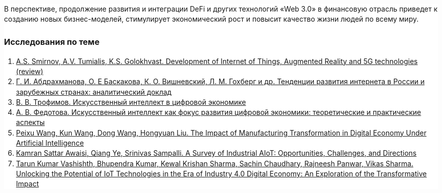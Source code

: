 В перспективе, продолжение развития и интеграции DeFi и других технологий «Web 3.0» в финансовую отрасль приведет к созданию новых бизнес-моделей, стимулирует экономический рост и повысит качество жизни людей по всему миру.

### Исследования по теме

1. [A.S. Smirnov, A.V. Tumialis, K.S. Golokhvast. Development of Internet of Things, Augmented Reality and 5G technologies (review)](https://arxiv.org/abs/1902.08008)
2. [Г. И. Абдрахманова, О. Е Баскакова, К. О. Вишневский, Л. М. Гохберг и др. Тенденции развития интернета в России и зарубежных странах: аналитический доклад](https://issek.hse.ru/internet_trends_2020)
3. [В. В. Трофимов. Искусственный интеллект в цифровой экономике](https://cyberleninka.ru/article/n/iskusstvennyy-intellekt-v-tsifrovoy-ekonomike)
4. [А. В. Федотова. Искусственный интеллект как фокус развития цифровой экономики: теоретические и практические аспекты](https://cyberleninka.ru/article/n/iskusstvennyy-intellekt-kak-fokus-razvitiya-tsifrovoy-ekonomiki-teoreticheskie-i-prakticheskie-aspekty)
5. [Peixu Wang, Kun Wang, Dong Wang, Hongyuan Liu. The Impact of Manufacturing Transformation in Digital Economy Under Artificial Intelligence](https://ieeexplore.ieee.org/document/10517598)
6. [Kamran Sattar Awaisi, Qiang Ye, Srinivas Sampalli. A Survey of Industrial AIoT: Opportunities, Challenges, and Directions](https://ieeexplore.ieee.org/document/10591982)
7. [Tarun Kumar Vashishth, Bhupendra Kumar, Kewal Krishan Sharma, Sachin Chaudhary, Rajneesh Panwar, Vikas Sharma. Unlocking the Potential of IoT Technologies in the Era of Industry 4.0 Digital Economy: An Exploration of the Transformative Impact](https://ieeexplore.ieee.org/document/10596576)
